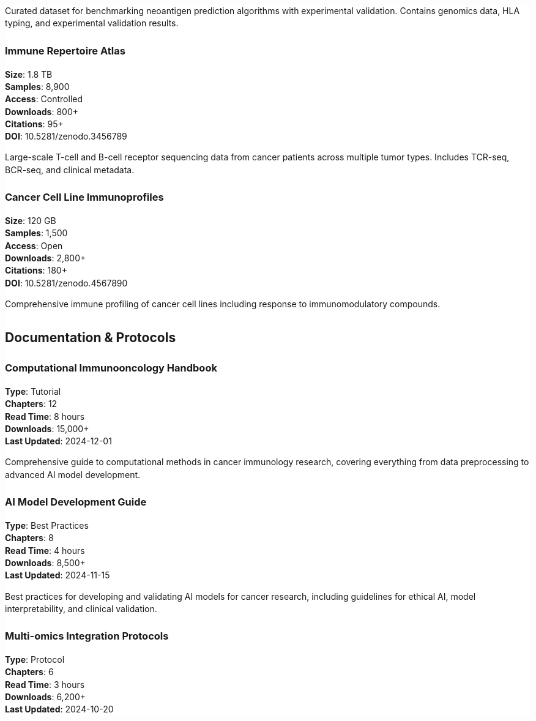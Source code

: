 Curated dataset for benchmarking neoantigen prediction algorithms with experimental validation. Contains genomics data, HLA typing, and experimental validation results.

### Immune Repertoire Atlas
**Size**: 1.8 TB  
**Samples**: 8,900  
**Access**: Controlled  
**Downloads**: 800+  
**Citations**: 95+  
**DOI**: 10.5281/zenodo.3456789

Large-scale T-cell and B-cell receptor sequencing data from cancer patients across multiple tumor types. Includes TCR-seq, BCR-seq, and clinical metadata.

### Cancer Cell Line Immunoprofiles
**Size**: 120 GB  
**Samples**: 1,500  
**Access**: Open  
**Downloads**: 2,800+  
**Citations**: 180+  
**DOI**: 10.5281/zenodo.4567890

Comprehensive immune profiling of cancer cell lines including response to immunomodulatory compounds.

## Documentation & Protocols

### Computational Immunooncology Handbook
**Type**: Tutorial  
**Chapters**: 12  
**Read Time**: 8 hours  
**Downloads**: 15,000+  
**Last Updated**: 2024-12-01

Comprehensive guide to computational methods in cancer immunology research, covering everything from data preprocessing to advanced AI model development.

### AI Model Development Guide
**Type**: Best Practices  
**Chapters**: 8  
**Read Time**: 4 hours  
**Downloads**: 8,500+  
**Last Updated**: 2024-11-15

Best practices for developing and validating AI models for cancer research, including guidelines for ethical AI, model interpretability, and clinical validation.

### Multi-omics Integration Protocols
**Type**: Protocol  
**Chapters**: 6  
**Read Time**: 3 hours  
**Downloads**: 6,200+  
**Last Updated**: 2024-10-20
